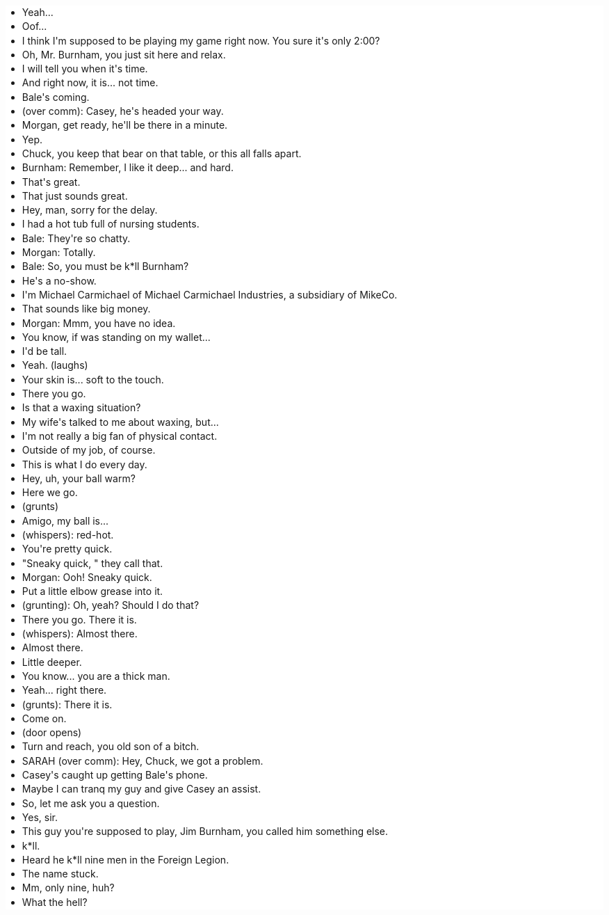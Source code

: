 - Yeah...
- Oof...
- I think I'm supposed to be playing my game right now. You sure it's only 2:00?
- Oh, Mr. Burnham, you just sit here and relax.
- I will tell you when it's time.
- And right now, it is... not time.
- Bale's coming.
- (over comm): Casey, he's headed your way.
- Morgan, get ready, he'll be there in a minute.
- Yep.
- Chuck, you keep that bear on that table, or this all falls apart.
- Burnham: Remember, I like it deep... and hard.
- That's great.
- That just sounds great.
- Hey, man, sorry for the delay.
- I had a hot tub full of nursing students.
- Bale: They're so chatty.
- Morgan: Totally.
- Bale: So, you must be k\*ll Burnham?
- He's a no-show.
- I'm Michael Carmichael of Michael Carmichael Industries, a subsidiary of MikeCo.
- That sounds like big money.
- Morgan: Mmm, you have no idea.
- You know, if was standing on my wallet...
- I'd be tall.
- Yeah. (laughs)
- Your skin is... soft to the touch.
- There you go.
- Is that a waxing situation?
- My wife's talked to me about waxing, but...
- I'm not really a big fan of physical contact.
- Outside of my job, of course.
- This is what I do every day.
- Hey, uh, your ball warm?
- Here we go.
- (grunts)
- Amigo, my ball is...
- (whispers): red-hot.
- You're pretty quick.
- "Sneaky quick, " they call that.
- Morgan: Ooh! Sneaky quick.
- Put a little elbow grease into it.
- (grunting): Oh, yeah? Should I do that?
- There you go. There it is.
- (whispers): Almost there.
- Almost there.
- Little deeper.
- You know... you are a thick man.
- Yeah... right there.
- (grunts): There it is.
- Come on.
- (door opens)
- Turn and reach, you old son of a bitch.
- SARAH (over comm): Hey, Chuck, we got a problem.
- Casey's caught up getting Bale's phone.
- Maybe I can tranq my guy and give Casey an assist.
- So, let me ask you a question.
- Yes, sir.
- This guy you're supposed to play, Jim Burnham, you called him something else.
- k\*ll.
- Heard he k\*ll nine men in the Foreign Legion.
- The name stuck.
- Mm, only nine, huh?
- What the hell?